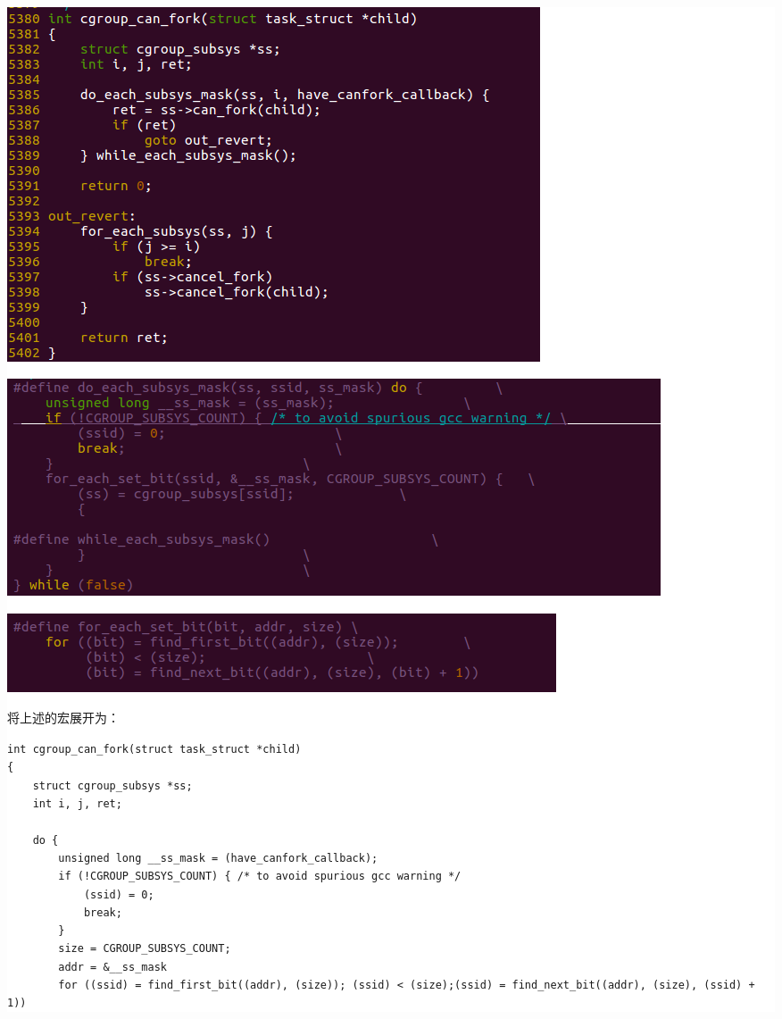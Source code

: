 ![](../image/CVE-2017-5123-waitid/1.png) 

![](../image/CVE-2017-5123-waitid/2.png) 

![](../image/CVE-2017-5123-waitid/3.png) 

 
将上述的宏展开为：

```
int cgroup_can_fork(struct task_struct *child)                                                         
{   
    struct cgroup_subsys *ss;                                                                          
    int i, j, ret;                                                                                     
    
    do {                                                                  
        unsigned long __ss_mask = (have_canfork_callback);               
        if (!CGROUP_SUBSYS_COUNT) { /* to avoid spurious gcc warning */
            (ssid) = 0;                
            break;                       
        }                         
        size = CGROUP_SUBSYS_COUNT; 
        addr = &__ss_mask
        for ((ssid) = find_first_bit((addr), (size)); (ssid) < (size);(ssid) = find_next_bit((addr), (size), (ssid) + 1))
```